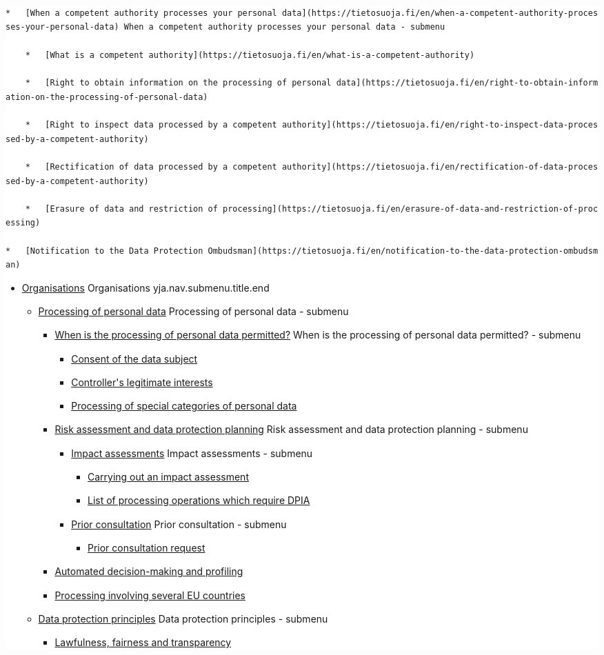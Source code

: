     *   [When a competent authority processes your personal data](https://tietosuoja.fi/en/when-a-competent-authority-processes-your-personal-data) When a competent authority processes your personal data - submenu
        
        *   [What is a competent authority](https://tietosuoja.fi/en/what-is-a-competent-authority)
            
        *   [Right to obtain information on the processing of personal data](https://tietosuoja.fi/en/right-to-obtain-information-on-the-processing-of-personal-data)
            
        *   [Right to inspect data processed by a competent authority](https://tietosuoja.fi/en/right-to-inspect-data-processed-by-a-competent-authority)
            
        *   [Rectification of data processed by a competent authority](https://tietosuoja.fi/en/rectification-of-data-processed-by-a-competent-authority)
            
        *   [Erasure of data and restriction of processing](https://tietosuoja.fi/en/erasure-of-data-and-restriction-of-processing)
            
    *   [Notification to the Data Protection Ombudsman](https://tietosuoja.fi/en/notification-to-the-data-protection-ombudsman)
        
*   [Organisations](https://tietosuoja.fi/en/organisations) Organisations yja.nav.submenu.title.end
    
    *   [Processing of personal data](https://tietosuoja.fi/en/processing-of-personal-data) Processing of personal data - submenu
        
        *   [When is the processing of personal data permitted?](https://tietosuoja.fi/en/when-is-the-processing-of-personal-data-permitted) When is the processing of personal data permitted? - submenu
            
            *   [Consent of the data subject](https://tietosuoja.fi/en/consent-of-the-data-subject)
                
            *   [Controller's legitimate interests](https://tietosuoja.fi/en/controller-s-legitimate-interests)
                
            *   [Processing of special categories of personal data](https://tietosuoja.fi/en/processing-of-special-categories-of-personal-data)
                
        *   [Risk assessment and data protection planning](https://tietosuoja.fi/en/risk-assessment-and-data-protection-planning) Risk assessment and data protection planning - submenu
            
            *   [Impact assessments](https://tietosuoja.fi/en/impact-assessments) Impact assessments - submenu
                
                *   [Carrying out an impact assessment](https://tietosuoja.fi/en/carrying-out-an-impact-assessment)
                    
                *   [List of processing operations which require DPIA](https://tietosuoja.fi/en/list-of-processing-operations-which-require-dpia)
                    
            *   [Prior consultation](https://tietosuoja.fi/en/prior-consultation) Prior consultation - submenu
                
                *   [Prior consultation request](https://tietosuoja.fi/en/prior-consultation-request)
                    
        *   [Automated decision-making and profiling](https://tietosuoja.fi/en/automated-decision-making-and-profiling)
            
        *   [Processing involving several EU countries](https://tietosuoja.fi/en/processing-involving-several-eu-countries)
            
    *   [Data protection principles](https://tietosuoja.fi/en/data-protection-principles) Data protection principles - submenu
        
        *   [Lawfulness, fairness and transparency](https://tietosuoja.fi/en/lawfulness-fairness-and-transparency)
            